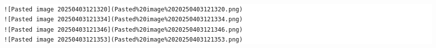 	![Pasted image 20250403121320](Pasted%20image%2020250403121320.png)
	![Pasted image 20250403121334](Pasted%20image%2020250403121334.png)
	![Pasted image 20250403121346](Pasted%20image%2020250403121346.png)
	![Pasted image 20250403121353](Pasted%20image%2020250403121353.png)